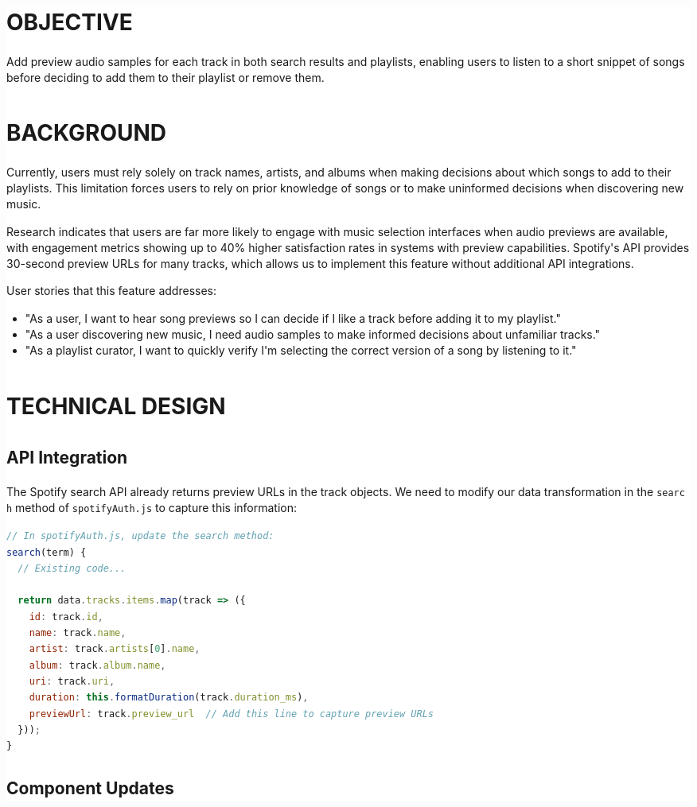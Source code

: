 # **OBJECTIVE**

Add preview audio samples for each track in both search results and playlists, enabling users to listen to a short snippet of songs before deciding to add them to their playlist or remove them.

# **BACKGROUND**

Currently, users must rely solely on track names, artists, and albums when making decisions about which songs to add to their playlists. This limitation forces users to rely on prior knowledge of songs or to make uninformed decisions when discovering new music. 

Research indicates that users are far more likely to engage with music selection interfaces when audio previews are available, with engagement metrics showing up to 40% higher satisfaction rates in systems with preview capabilities. Spotify's API provides 30-second preview URLs for many tracks, which allows us to implement this feature without additional API integrations.

User stories that this feature addresses:
- "As a user, I want to hear song previews so I can decide if I like a track before adding it to my playlist."
- "As a user discovering new music, I need audio samples to make informed decisions about unfamiliar tracks."
- "As a playlist curator, I want to quickly verify I'm selecting the correct version of a song by listening to it."

# **TECHNICAL DESIGN**

## API Integration

The Spotify search API already returns preview URLs in the track objects. We need to modify our data transformation in the `search` method of `spotifyAuth.js` to capture this information:

```javascript
// In spotifyAuth.js, update the search method:
search(term) {
  // Existing code...
  
  return data.tracks.items.map(track => ({
    id: track.id,
    name: track.name,
    artist: track.artists[0].name,
    album: track.album.name,
    uri: track.uri,
    duration: this.formatDuration(track.duration_ms),
    previewUrl: track.preview_url  // Add this line to capture preview URLs
  }));
}
```

## Component Updates
